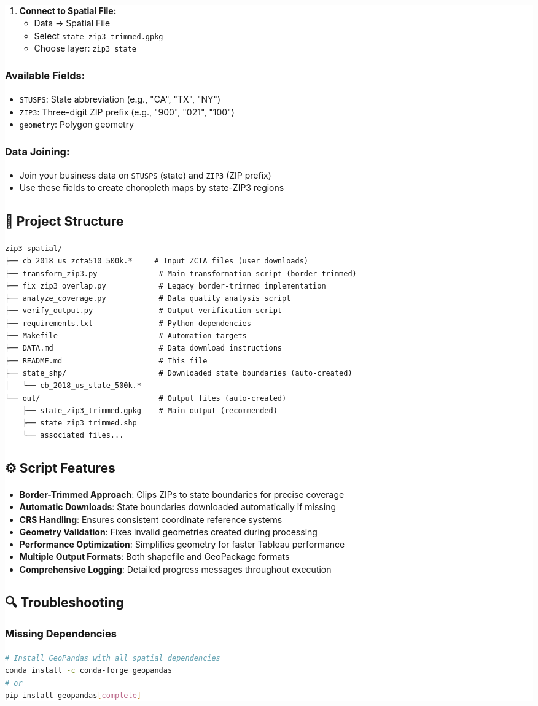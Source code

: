 1. **Connect to Spatial File:**
   - Data → Spatial File
   - Select `state_zip3_trimmed.gpkg`
   - Choose layer: `zip3_state`

### Available Fields:
   - `STUSPS`: State abbreviation (e.g., "CA", "TX", "NY")
   - `ZIP3`: Three-digit ZIP prefix (e.g., "900", "021", "100")
   - `geometry`: Polygon geometry

### Data Joining:
   - Join your business data on `STUSPS` (state) and `ZIP3` (ZIP prefix)
   - Use these fields to create choropleth maps by state-ZIP3 regions

## 📁 Project Structure

```
zip3-spatial/
├── cb_2018_us_zcta510_500k.*     # Input ZCTA files (user downloads)
├── transform_zip3.py              # Main transformation script (border-trimmed)
├── fix_zip3_overlap.py            # Legacy border-trimmed implementation
├── analyze_coverage.py            # Data quality analysis script
├── verify_output.py               # Output verification script
├── requirements.txt               # Python dependencies
├── Makefile                       # Automation targets
├── DATA.md                        # Data download instructions
├── README.md                      # This file
├── state_shp/                     # Downloaded state boundaries (auto-created)
│   └── cb_2018_us_state_500k.*
└── out/                           # Output files (auto-created)
    ├── state_zip3_trimmed.gpkg    # Main output (recommended)
    ├── state_zip3_trimmed.shp
    └── associated files...
```

## ⚙️ Script Features

- **Border-Trimmed Approach**: Clips ZIPs to state boundaries for precise coverage
- **Automatic Downloads**: State boundaries downloaded automatically if missing
- **CRS Handling**: Ensures consistent coordinate reference systems
- **Geometry Validation**: Fixes invalid geometries created during processing
- **Performance Optimization**: Simplifies geometry for faster Tableau performance
- **Multiple Output Formats**: Both shapefile and GeoPackage formats
- **Comprehensive Logging**: Detailed progress messages throughout execution

## 🔍 Troubleshooting

### Missing Dependencies
```bash
# Install GeoPandas with all spatial dependencies
conda install -c conda-forge geopandas
# or
pip install geopandas[complete]
```
